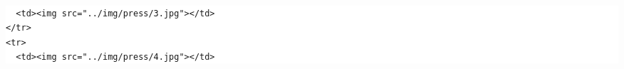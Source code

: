       <td><img src="../img/press/3.jpg"></td>
    </tr>
    <tr>
      <td><img src="../img/press/4.jpg"></td>